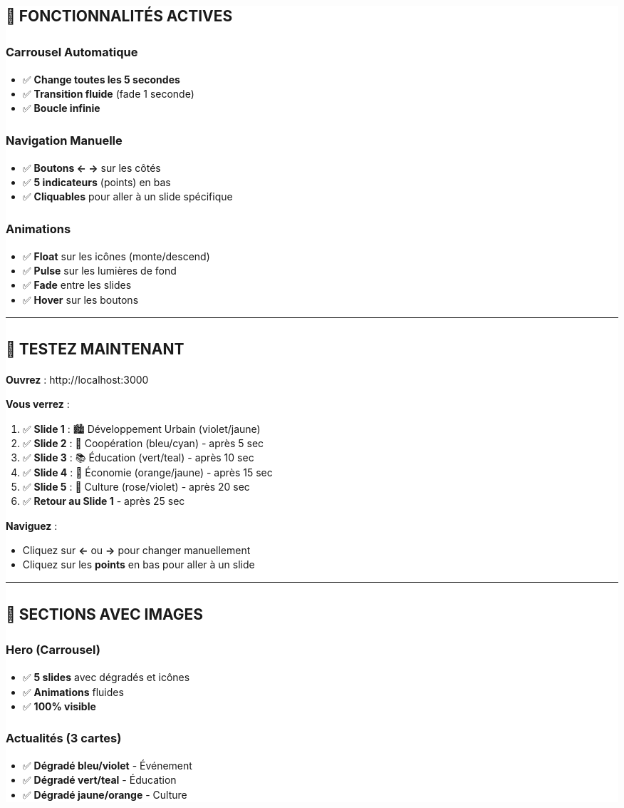 ## 🎯 FONCTIONNALITÉS ACTIVES

### Carrousel Automatique
- ✅ **Change toutes les 5 secondes**
- ✅ **Transition fluide** (fade 1 seconde)
- ✅ **Boucle infinie**

### Navigation Manuelle
- ✅ **Boutons ← →** sur les côtés
- ✅ **5 indicateurs** (points) en bas
- ✅ **Cliquables** pour aller à un slide spécifique

### Animations
- ✅ **Float** sur les icônes (monte/descend)
- ✅ **Pulse** sur les lumières de fond
- ✅ **Fade** entre les slides
- ✅ **Hover** sur les boutons

---

## 🚀 TESTEZ MAINTENANT

**Ouvrez** : http://localhost:3000

**Vous verrez** :
1. ✅ **Slide 1** : 🏙️ Développement Urbain (violet/jaune)
2. ✅ **Slide 2** : 🤝 Coopération (bleu/cyan) - après 5 sec
3. ✅ **Slide 3** : 📚 Éducation (vert/teal) - après 10 sec
4. ✅ **Slide 4** : 💼 Économie (orange/jaune) - après 15 sec
5. ✅ **Slide 5** : 🎨 Culture (rose/violet) - après 20 sec
6. ✅ **Retour au Slide 1** - après 25 sec

**Naviguez** :
- Cliquez sur **←** ou **→** pour changer manuellement
- Cliquez sur les **points** en bas pour aller à un slide

---

## 🎨 SECTIONS AVEC IMAGES

### Hero (Carrousel)
- ✅ **5 slides** avec dégradés et icônes
- ✅ **Animations** fluides
- ✅ **100% visible**

### Actualités (3 cartes)
- ✅ **Dégradé bleu/violet** - Événement
- ✅ **Dégradé vert/teal** - Éducation
- ✅ **Dégradé jaune/orange** - Culture
